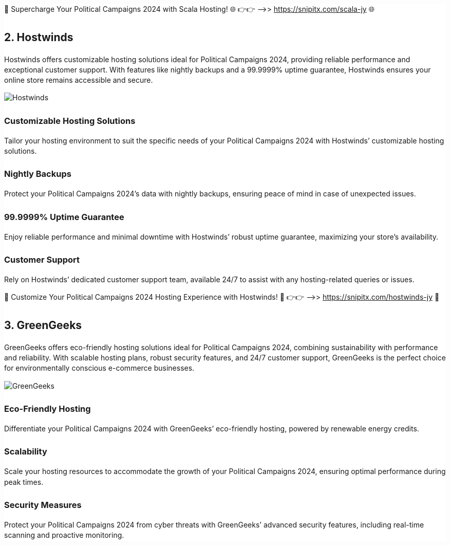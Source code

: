 🚀 Supercharge Your Political Campaigns 2024 with Scala Hosting! 🌐
👉👉 -->> https://snipitx.com/scala-jy 🌐

## 2. Hostwinds

Hostwinds offers customizable hosting solutions ideal for Political Campaigns 2024, providing reliable performance and exceptional customer support. With features like nightly backups and a 99.9999% uptime guarantee, Hostwinds ensures your online store remains accessible and secure.

![Hostwinds](https://i.imgur.com/53aSNXx.jpeg "Hostwinds Hosting")

### Customizable Hosting Solutions
Tailor your hosting environment to suit the specific needs of your Political Campaigns 2024 with Hostwinds’ customizable hosting solutions.

### Nightly Backups
Protect your Political Campaigns 2024’s data with nightly backups, ensuring peace of mind in case of unexpected issues.

### 99.9999% Uptime Guarantee
Enjoy reliable performance and minimal downtime with Hostwinds’ robust uptime guarantee, maximizing your store’s availability.

### Customer Support
Rely on Hostwinds’ dedicated customer support team, available 24/7 to assist with any hosting-related queries or issues.

🌟 Customize Your Political Campaigns 2024 Hosting Experience with Hostwinds! 🚀
👉👉 -->> https://snipitx.com/hostwinds-jy 🚀


## 3. GreenGeeks

GreenGeeks offers eco-friendly hosting solutions ideal for Political Campaigns 2024, combining sustainability with performance and reliability. With scalable hosting plans, robust security features, and 24/7 customer support, GreenGeeks is the perfect choice for environmentally conscious e-commerce businesses.

![GreenGeeks](https://i.imgur.com/eEwuntu.jpg "GreenGeeks Hosting")

### Eco-Friendly Hosting
Differentiate your Political Campaigns 2024 with GreenGeeks’ eco-friendly hosting, powered by renewable energy credits.

### Scalability
Scale your hosting resources to accommodate the growth of your Political Campaigns 2024, ensuring optimal performance during peak times.

### Security Measures
Protect your Political Campaigns 2024 from cyber threats with GreenGeeks’ advanced security features, including real-time scanning and proactive monitoring.

